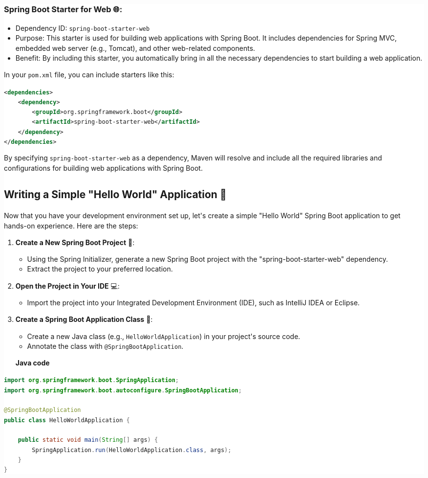 ###  **Spring Boot Starter for Web** 🌐:
  - Dependency ID: `spring-boot-starter-web`
  - Purpose: This starter is used for building web applications with Spring Boot. It includes dependencies for Spring MVC, embedded web server (e.g., Tomcat), and other web-related components.
  - Benefit: By including this starter, you automatically bring in all the necessary dependencies to start building a web application.

In your `pom.xml` file, you can include starters like this:

```xml
<dependencies>
    <dependency>
        <groupId>org.springframework.boot</groupId>
        <artifactId>spring-boot-starter-web</artifactId>
    </dependency>
</dependencies>
```
By specifying `spring-boot-starter-web` as a dependency, Maven will resolve and include all the required libraries and configurations for building web applications with Spring Boot.


## Writing a Simple "Hello World" Application 👋

Now that you have your development environment set up, let's create a simple "Hello World" Spring Boot application to get hands-on experience. Here are the steps:

1. **Create a New Spring Boot Project** 🚀:
    
    - Using the Spring Initializer, generate a new Spring Boot project with the "spring-boot-starter-web" dependency.
    - Extract the project to your preferred location.

2. **Open the Project in Your IDE** 💻:
    
    - Import the project into your Integrated Development Environment (IDE), such as IntelliJ IDEA or Eclipse.

3. **Create a Spring Boot Application Class** 🌱:
    
    - Create a new Java class (e.g., `HelloWorldApplication`) in your project's source code.
    - Annotate the class with `@SpringBootApplication`.


    **Java code**     

``` java
import org.springframework.boot.SpringApplication;
import org.springframework.boot.autoconfigure.SpringBootApplication;

@SpringBootApplication
public class HelloWorldApplication {

    public static void main(String[] args) {
        SpringApplication.run(HelloWorldApplication.class, args);
    }
}
 ```
          
